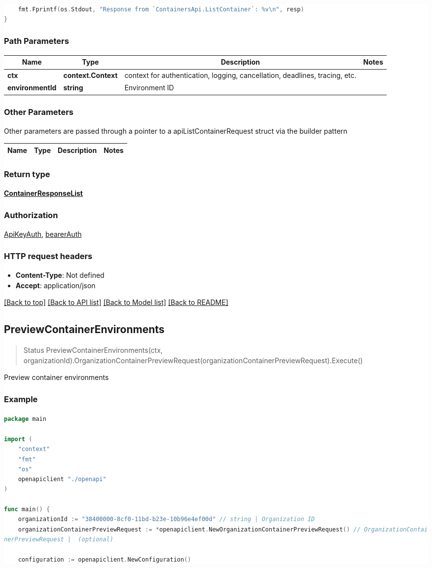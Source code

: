 ```go
    fmt.Fprintf(os.Stdout, "Response from `ContainersApi.ListContainer`: %v\n", resp)
}
```

### Path Parameters


Name | Type | Description  | Notes
------------- | ------------- | ------------- | -------------
**ctx** | **context.Context** | context for authentication, logging, cancellation, deadlines, tracing, etc.
**environmentId** | **string** | Environment ID | 

### Other Parameters

Other parameters are passed through a pointer to a apiListContainerRequest struct via the builder pattern


Name | Type | Description  | Notes
------------- | ------------- | ------------- | -------------


### Return type

[**ContainerResponseList**](ContainerResponseList.md)

### Authorization

[ApiKeyAuth](../README.md#ApiKeyAuth), [bearerAuth](../README.md#bearerAuth)

### HTTP request headers

- **Content-Type**: Not defined
- **Accept**: application/json

[[Back to top]](#) [[Back to API list]](../README.md#documentation-for-api-endpoints)
[[Back to Model list]](../README.md#documentation-for-models)
[[Back to README]](../README.md)


## PreviewContainerEnvironments

> Status PreviewContainerEnvironments(ctx, organizationId).OrganizationContainerPreviewRequest(organizationContainerPreviewRequest).Execute()

Preview container environments



### Example

```go
package main

import (
    "context"
    "fmt"
    "os"
    openapiclient "./openapi"
)

func main() {
    organizationId := "38400000-8cf0-11bd-b23e-10b96e4ef00d" // string | Organization ID
    organizationContainerPreviewRequest := *openapiclient.NewOrganizationContainerPreviewRequest() // OrganizationContainerPreviewRequest |  (optional)

    configuration := openapiclient.NewConfiguration()
```